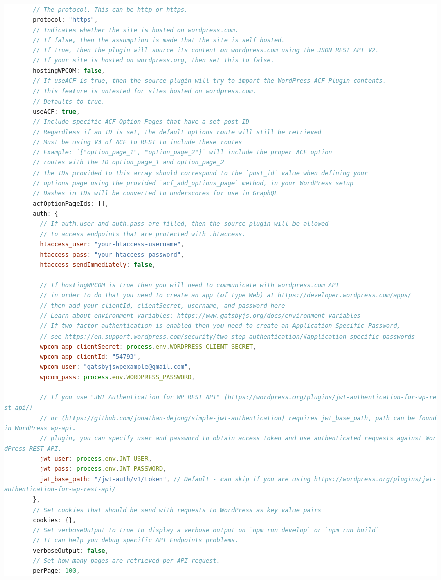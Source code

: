 ```javascript
        // The protocol. This can be http or https.
        protocol: "https",
        // Indicates whether the site is hosted on wordpress.com.
        // If false, then the assumption is made that the site is self hosted.
        // If true, then the plugin will source its content on wordpress.com using the JSON REST API V2.
        // If your site is hosted on wordpress.org, then set this to false.
        hostingWPCOM: false,
        // If useACF is true, then the source plugin will try to import the WordPress ACF Plugin contents.
        // This feature is untested for sites hosted on wordpress.com.
        // Defaults to true.
        useACF: true,
        // Include specific ACF Option Pages that have a set post ID
        // Regardless if an ID is set, the default options route will still be retrieved
        // Must be using V3 of ACF to REST to include these routes
        // Example: `["option_page_1", "option_page_2"]` will include the proper ACF option
        // routes with the ID option_page_1 and option_page_2
        // The IDs provided to this array should correspond to the `post_id` value when defining your
        // options page using the provided `acf_add_options_page` method, in your WordPress setup
        // Dashes in IDs will be converted to underscores for use in GraphQL
        acfOptionPageIds: [],
        auth: {
          // If auth.user and auth.pass are filled, then the source plugin will be allowed
          // to access endpoints that are protected with .htaccess.
          htaccess_user: "your-htaccess-username",
          htaccess_pass: "your-htaccess-password",
          htaccess_sendImmediately: false,

          // If hostingWPCOM is true then you will need to communicate with wordpress.com API
          // in order to do that you need to create an app (of type Web) at https://developer.wordpress.com/apps/
          // then add your clientId, clientSecret, username, and password here
          // Learn about environment variables: https://www.gatsbyjs.org/docs/environment-variables
          // If two-factor authentication is enabled then you need to create an Application-Specific Password,
          // see https://en.support.wordpress.com/security/two-step-authentication/#application-specific-passwords
          wpcom_app_clientSecret: process.env.WORDPRESS_CLIENT_SECRET,
          wpcom_app_clientId: "54793",
          wpcom_user: "gatsbyjswpexample@gmail.com",
          wpcom_pass: process.env.WORDPRESS_PASSWORD,

          // If you use "JWT Authentication for WP REST API" (https://wordpress.org/plugins/jwt-authentication-for-wp-rest-api/)
          // or (https://github.com/jonathan-dejong/simple-jwt-authentication) requires jwt_base_path, path can be found in WordPress wp-api.
          // plugin, you can specify user and password to obtain access token and use authenticated requests against WordPress REST API.
          jwt_user: process.env.JWT_USER,
          jwt_pass: process.env.JWT_PASSWORD,
          jwt_base_path: "/jwt-auth/v1/token", // Default - can skip if you are using https://wordpress.org/plugins/jwt-authentication-for-wp-rest-api/
        },
        // Set cookies that should be send with requests to WordPress as key value pairs
        cookies: {},
        // Set verboseOutput to true to display a verbose output on `npm run develop` or `npm run build`
        // It can help you debug specific API Endpoints problems.
        verboseOutput: false,
        // Set how many pages are retrieved per API request.
        perPage: 100,
```

[dotenv]: https://github.com/motdotla/dotenv
[envvars]: https://www.gatsbyjs.org/docs/environment-variables